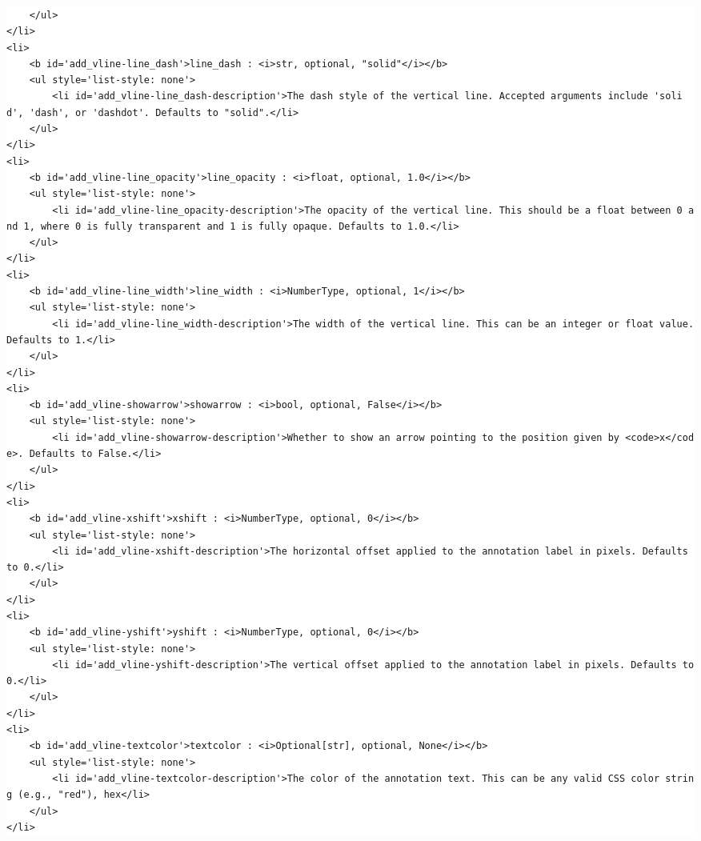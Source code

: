         </ul>
    </li>
    <li>
        <b id='add_vline-line_dash'>line_dash : <i>str, optional, "solid"</i></b>
        <ul style='list-style: none'>
            <li id='add_vline-line_dash-description'>The dash style of the vertical line. Accepted arguments include 'solid', 'dash', or 'dashdot'. Defaults to "solid".</li>
        </ul>
    </li>
    <li>
        <b id='add_vline-line_opacity'>line_opacity : <i>float, optional, 1.0</i></b>
        <ul style='list-style: none'>
            <li id='add_vline-line_opacity-description'>The opacity of the vertical line. This should be a float between 0 and 1, where 0 is fully transparent and 1 is fully opaque. Defaults to 1.0.</li>
        </ul>
    </li>
    <li>
        <b id='add_vline-line_width'>line_width : <i>NumberType, optional, 1</i></b>
        <ul style='list-style: none'>
            <li id='add_vline-line_width-description'>The width of the vertical line. This can be an integer or float value. Defaults to 1.</li>
        </ul>
    </li>
    <li>
        <b id='add_vline-showarrow'>showarrow : <i>bool, optional, False</i></b>
        <ul style='list-style: none'>
            <li id='add_vline-showarrow-description'>Whether to show an arrow pointing to the position given by <code>x</code>. Defaults to False.</li>
        </ul>
    </li>
    <li>
        <b id='add_vline-xshift'>xshift : <i>NumberType, optional, 0</i></b>
        <ul style='list-style: none'>
            <li id='add_vline-xshift-description'>The horizontal offset applied to the annotation label in pixels. Defaults to 0.</li>
        </ul>
    </li>
    <li>
        <b id='add_vline-yshift'>yshift : <i>NumberType, optional, 0</i></b>
        <ul style='list-style: none'>
            <li id='add_vline-yshift-description'>The vertical offset applied to the annotation label in pixels. Defaults to 0.</li>
        </ul>
    </li>
    <li>
        <b id='add_vline-textcolor'>textcolor : <i>Optional[str], optional, None</i></b>
        <ul style='list-style: none'>
            <li id='add_vline-textcolor-description'>The color of the annotation text. This can be any valid CSS color string (e.g., "red"), hex</li>
        </ul>
    </li>
</ul>
